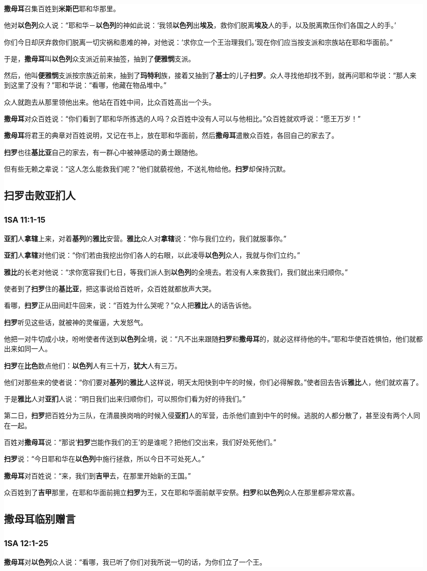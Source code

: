 **撒母耳**召集百姓到**米斯巴**耶和华那里。

他对**以色列**众人说：“耶和华－**以色列**的神如此说：‘我领**以色列**出**埃及**，救你们脱离**埃及**人的手，以及脱离欺压你们各国之人的手。’

你们今日却厌弃救你们脱离一切灾祸和患难的神，对他说：‘求你立一个王治理我们。’现在你们应当按支派和宗族站在耶和华面前。”

于是，**撒母耳**叫**以色列**众支派近前来抽签，抽到了**便雅悯**支派。

然后，他叫**便雅悯**支派按宗族近前来，抽到了**玛特利**族，接着又抽到了**基士**的儿子**扫罗**。众人寻找他却找不到，就再问耶和华说：“那人来到这里了没有？”耶和华说：“看哪，他藏在物品堆中。”

众人就跑去从那里领他出来。他站在百姓中间，比众百姓高出一个头。

**撒母耳**对众百姓说：“你们看到了耶和华所拣选的人吗？众百姓中没有人可以与他相比。”众百姓就欢呼说：“愿王万岁！”

**撒母耳**将君王的典章对百姓说明，又记在书上，放在耶和华面前，然后**撒母耳**遣散众百姓，各回自己的家去了。

**扫罗**也往**基比亚**自己的家去，有一群心中被神感动的勇士跟随他。

但有些无赖之辈说：“这人怎么能救我们呢？”他们就藐视他，不送礼物给他。**扫罗**却保持沉默。

## <a id='530' name='530'></a>扫罗击败亚扪人

### 1SA 11:1-15

**亚扪**人**拿辖**上来，对着**基列**的**雅比**安营。**雅比**众人对**拿辖**说：“你与我们立约，我们就服事你。”

**亚扪**人**拿辖**对他们说：“你们若由我挖出你们各人的右眼，以此凌辱**以色列**众人，我就与你们立约。”

**雅比**的长老对他说：“求你宽容我们七日，等我们派人到**以色列**的全境去。若没有人来救我们，我们就出来归顺你。”

使者到了**扫罗**住的**基比亚**，把这事说给百姓听，众百姓就都放声大哭。

看哪，**扫罗**正从田间赶牛回来，说：“百姓为什么哭呢？”众人把**雅比**人的话告诉他。

**扫罗**听见这些话，就被神的灵催逼，大发怒气。

他把一对牛切成小块，吩咐使者传送到**以色列**全境，说：“凡不出来跟随**扫罗**和**撒母耳**的，就必这样待他的牛。”耶和华使百姓惧怕，他们就都出来如同一人。

**扫罗**在**比色**数点他们：**以色列**人有三十万，**犹大**人有三万。

他们对那些来的使者说：“你们要对**基列**的**雅比**人这样说，明天太阳快到中午的时候，你们必得解救。”使者回去告诉**雅比**人，他们就欢喜了。

于是**雅比**人对**亚扪**人说：“明日我们出来归顺你们，可以照你们看为好的待我们。”

第二日，**扫罗**把百姓分为三队，在清晨换岗哨的时候入侵**亚扪**人的军营，击杀他们直到中午的时候。逃脱的人都分散了，甚至没有两个人同在一起。

百姓对**撒母耳**说：“那说‘**扫罗**岂能作我们的王’的是谁呢？把他们交出来，我们好处死他们。”

**扫罗**说：“今日耶和华在**以色列**中施行拯救，所以今日不可处死人。”

**撒母耳**对百姓说：“来，我们到**吉甲**去，在那里开始新的王国。”

众百姓到了**吉甲**那里，在耶和华面前拥立**扫罗**为王，又在耶和华面前献平安祭。**扫罗**和**以色列**众人在那里都非常欢喜。

## <a id='531' name='531'></a>撒母耳临别赠言

### 1SA 12:1-25

**撒母耳**对**以色列**众人说：“看哪，我已听了你们对我所说一切的话，为你们立了一个王。
